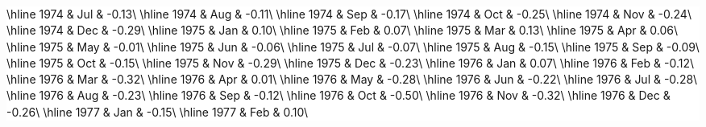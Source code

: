 \hline
1974 & Jul & -0.13\\
\hline
1974 & Aug & -0.11\\
\hline
1974 & Sep & -0.17\\
\hline
1974 & Oct & -0.25\\
\hline
1974 & Nov & -0.24\\
\hline
1974 & Dec & -0.29\\
\hline
1975 & Jan & 0.10\\
\hline
1975 & Feb & 0.07\\
\hline
1975 & Mar & 0.13\\
\hline
1975 & Apr & 0.06\\
\hline
1975 & May & -0.01\\
\hline
1975 & Jun & -0.06\\
\hline
1975 & Jul & -0.07\\
\hline
1975 & Aug & -0.15\\
\hline
1975 & Sep & -0.09\\
\hline
1975 & Oct & -0.15\\
\hline
1975 & Nov & -0.29\\
\hline
1975 & Dec & -0.23\\
\hline
1976 & Jan & 0.07\\
\hline
1976 & Feb & -0.12\\
\hline
1976 & Mar & -0.32\\
\hline
1976 & Apr & 0.01\\
\hline
1976 & May & -0.28\\
\hline
1976 & Jun & -0.22\\
\hline
1976 & Jul & -0.28\\
\hline
1976 & Aug & -0.23\\
\hline
1976 & Sep & -0.12\\
\hline
1976 & Oct & -0.50\\
\hline
1976 & Nov & -0.32\\
\hline
1976 & Dec & -0.26\\
\hline
1977 & Jan & -0.15\\
\hline
1977 & Feb & 0.10\\